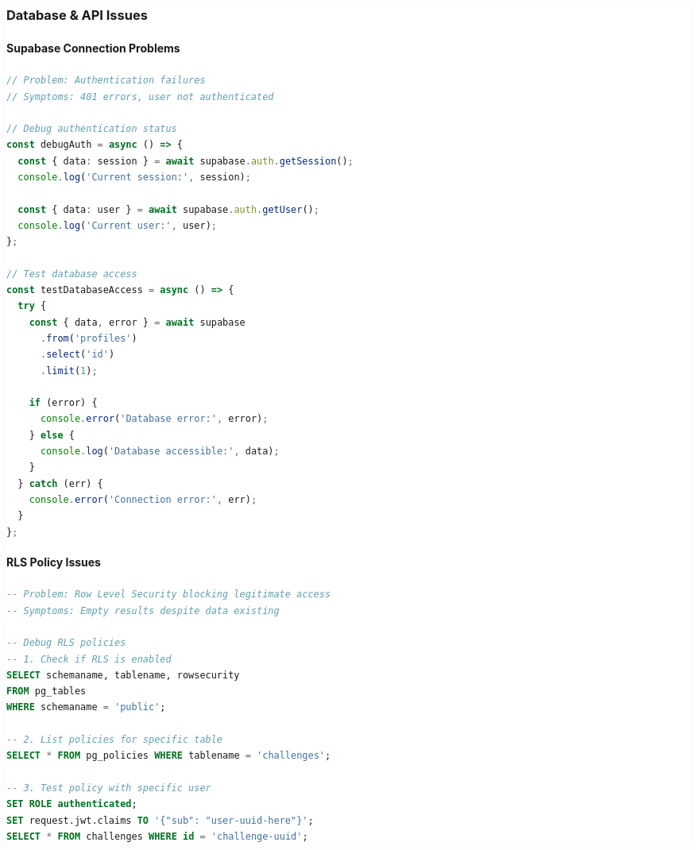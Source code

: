 
### **Database & API Issues**

#### **Supabase Connection Problems**
```typescript
// Problem: Authentication failures
// Symptoms: 401 errors, user not authenticated

// Debug authentication status
const debugAuth = async () => {
  const { data: session } = await supabase.auth.getSession();
  console.log('Current session:', session);
  
  const { data: user } = await supabase.auth.getUser();
  console.log('Current user:', user);
};

// Test database access
const testDatabaseAccess = async () => {
  try {
    const { data, error } = await supabase
      .from('profiles')
      .select('id')
      .limit(1);
      
    if (error) {
      console.error('Database error:', error);
    } else {
      console.log('Database accessible:', data);
    }
  } catch (err) {
    console.error('Connection error:', err);
  }
};
```

#### **RLS Policy Issues**
```sql
-- Problem: Row Level Security blocking legitimate access
-- Symptoms: Empty results despite data existing

-- Debug RLS policies
-- 1. Check if RLS is enabled
SELECT schemaname, tablename, rowsecurity 
FROM pg_tables 
WHERE schemaname = 'public';

-- 2. List policies for specific table
SELECT * FROM pg_policies WHERE tablename = 'challenges';

-- 3. Test policy with specific user
SET ROLE authenticated;
SET request.jwt.claims TO '{"sub": "user-uuid-here"}';
SELECT * FROM challenges WHERE id = 'challenge-uuid';
```
